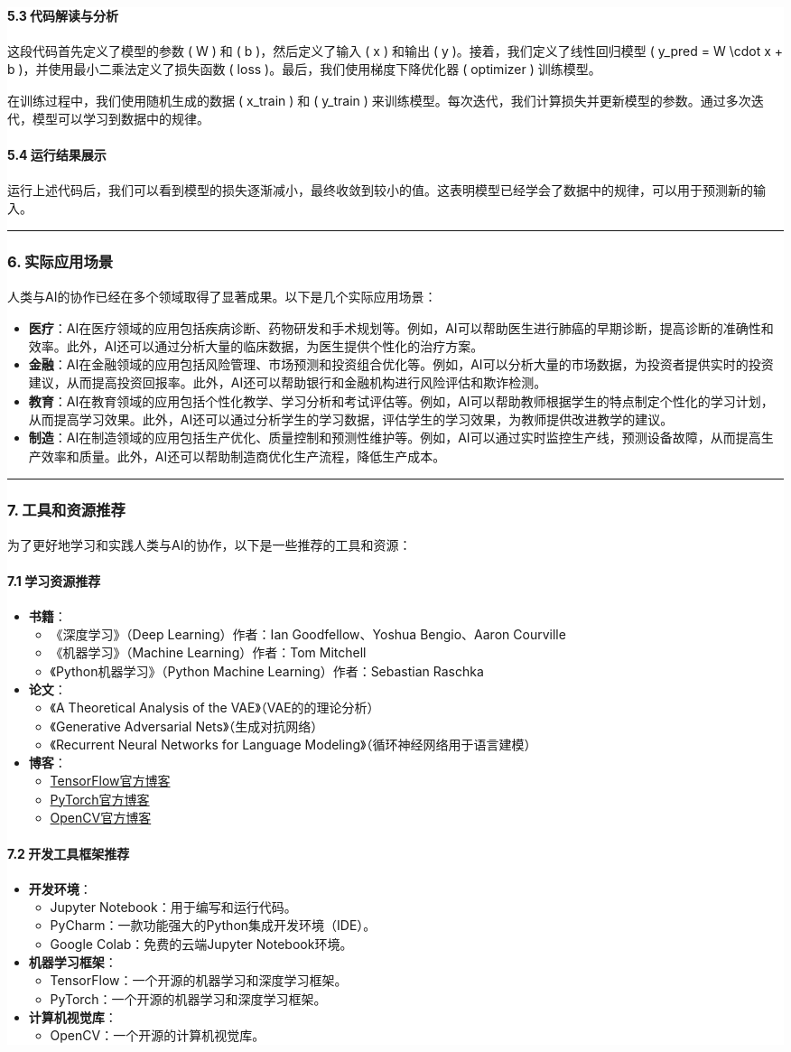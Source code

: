 #### 5.3 代码解读与分析

这段代码首先定义了模型的参数 \( W \) 和 \( b \)，然后定义了输入 \( x \) 和输出 \( y \)。接着，我们定义了线性回归模型 \( y_pred = W \cdot x + b \)，并使用最小二乘法定义了损失函数 \( loss \)。最后，我们使用梯度下降优化器 \( optimizer \) 训练模型。

在训练过程中，我们使用随机生成的数据 \( x_train \) 和 \( y_train \) 来训练模型。每次迭代，我们计算损失并更新模型的参数。通过多次迭代，模型可以学习到数据中的规律。

#### 5.4 运行结果展示

运行上述代码后，我们可以看到模型的损失逐渐减小，最终收敛到较小的值。这表明模型已经学会了数据中的规律，可以用于预测新的输入。

-------------------

### 6. 实际应用场景

人类与AI的协作已经在多个领域取得了显著成果。以下是几个实际应用场景：

- **医疗**：AI在医疗领域的应用包括疾病诊断、药物研发和手术规划等。例如，AI可以帮助医生进行肺癌的早期诊断，提高诊断的准确性和效率。此外，AI还可以通过分析大量的临床数据，为医生提供个性化的治疗方案。
- **金融**：AI在金融领域的应用包括风险管理、市场预测和投资组合优化等。例如，AI可以分析大量的市场数据，为投资者提供实时的投资建议，从而提高投资回报率。此外，AI还可以帮助银行和金融机构进行风险评估和欺诈检测。
- **教育**：AI在教育领域的应用包括个性化教学、学习分析和考试评估等。例如，AI可以帮助教师根据学生的特点制定个性化的学习计划，从而提高学习效果。此外，AI还可以通过分析学生的学习数据，评估学生的学习效果，为教师提供改进教学的建议。
- **制造**：AI在制造领域的应用包括生产优化、质量控制和预测性维护等。例如，AI可以通过实时监控生产线，预测设备故障，从而提高生产效率和质量。此外，AI还可以帮助制造商优化生产流程，降低生产成本。

-------------------

### 7. 工具和资源推荐

为了更好地学习和实践人类与AI的协作，以下是一些推荐的工具和资源：

#### 7.1 学习资源推荐

- **书籍**：
  - 《深度学习》（Deep Learning）作者：Ian Goodfellow、Yoshua Bengio、Aaron Courville
  - 《机器学习》（Machine Learning）作者：Tom Mitchell
  - 《Python机器学习》（Python Machine Learning）作者：Sebastian Raschka
- **论文**：
  - 《A Theoretical Analysis of the VAE》（VAE的的理论分析）
  - 《Generative Adversarial Nets》（生成对抗网络）
  - 《Recurrent Neural Networks for Language Modeling》（循环神经网络用于语言建模）
- **博客**：
  - [TensorFlow官方博客](https://blog.tensorflow.org/)
  - [PyTorch官方博客](https://pytorch.org/tutorials/)
  - [OpenCV官方博客](https://opencv.org/)

#### 7.2 开发工具框架推荐

- **开发环境**：
  - Jupyter Notebook：用于编写和运行代码。
  - PyCharm：一款功能强大的Python集成开发环境（IDE）。
  - Google Colab：免费的云端Jupyter Notebook环境。
- **机器学习框架**：
  - TensorFlow：一个开源的机器学习和深度学习框架。
  - PyTorch：一个开源的机器学习和深度学习框架。
- **计算机视觉库**：
  - OpenCV：一个开源的计算机视觉库。
